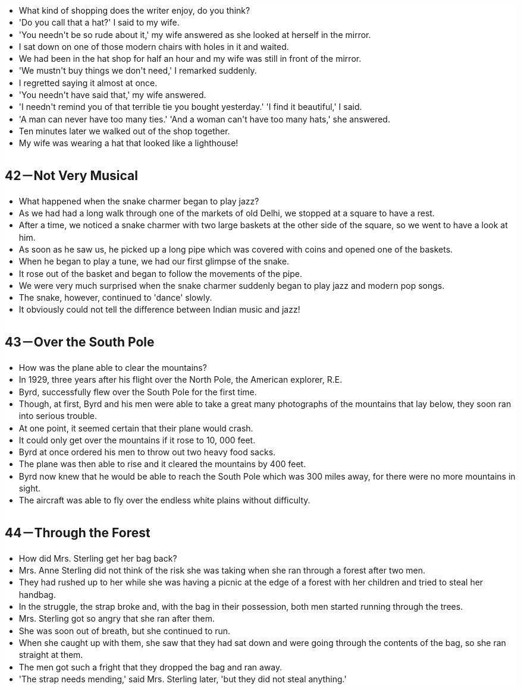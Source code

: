 * What kind of shopping does the writer enjoy, do you think?
* 'Do you call that a hat?' I said to my wife.
* 'You needn't be so rude about it,' my wife answered as she looked at herself in the mirror.
* I sat down on one of those modern chairs with holes in it and waited.
* We had been in the hat shop for half an hour and my wife was still in front of the mirror.
* 'We mustn't buy things we don't need,' I remarked suddenly.
* I regretted saying it almost at once.
* 'You needn't have said that,' my wife answered.
* 'I needn't remind you of that terrible tie you bought yesterday.' 'I find it beautiful,' I said.
* 'A man can never have too many ties.' 'And a woman can't have too many hats,' she answered.
* Ten minutes later we walked out of the shop together.
* My wife was wearing a hat that looked like a lighthouse!



## 42－Not Very Musical

* What happened when the snake charmer began to play jazz?
* As we had had a long walk through one of the markets of old Delhi, we stopped at a square to have a rest.
* After a time, we noticed a snake charmer with two large baskets at the other side of the square, so we went to have a look at him.
* As soon as he saw us, he picked up a long pipe which was covered with coins and opened one of the baskets.
* When he began to play a tune, we had our first glimpse of the snake.
* It rose out of the basket and began to follow the movements of the pipe.
* We were very much surprised when the snake charmer suddenly began to play jazz and modern pop songs.
* The snake, however, continued to 'dance' slowly.
* It obviously could not tell the difference between Indian music and jazz!



## 43－Over the South Pole

* How was the plane able to clear the mountains?
* In 1929, three years after his flight over the North Pole, the American explorer, R.E.
* Byrd, successfully flew over the South Pole for the first time.
* Though, at first, Byrd and his men were able to take a great many photographs of the mountains that lay below, they soon ran into serious trouble.
* At one point, it seemed certain that their plane would crash.
* It could only get over the mountains if it rose to 10, 000 feet.
* Byrd at once ordered his men to throw out two heavy food sacks.
* The plane was then able to rise and it cleared the mountains by 400 feet.
* Byrd now knew that he would be able to reach the South Pole which was 300 miles away, for there were no more mountains in sight.
* The aircraft was able to fly over the endless white plains without difficulty.



## 44－Through the Forest

* How did Mrs. Sterling get her bag back?
* Mrs. Anne Sterling did not think of the risk she was taking when she ran through a forest after two men.
* They had rushed up to her while she was having a picnic at the edge of a forest with her children and tried to steal her handbag.
* In the struggle, the strap broke and, with the bag in their possession, both men started running through the trees.
* Mrs. Sterling got so angry that she ran after them.
* She was soon out of breath, but she continued to run.
* When she caught up with them, she saw that they had sat down and were going through the contents of the bag, so she ran straight at them.
* The men got such a fright that they dropped the bag and ran away.
* 'The strap needs mending,' said Mrs. Sterling later, 'but they did not steal anything.' 
